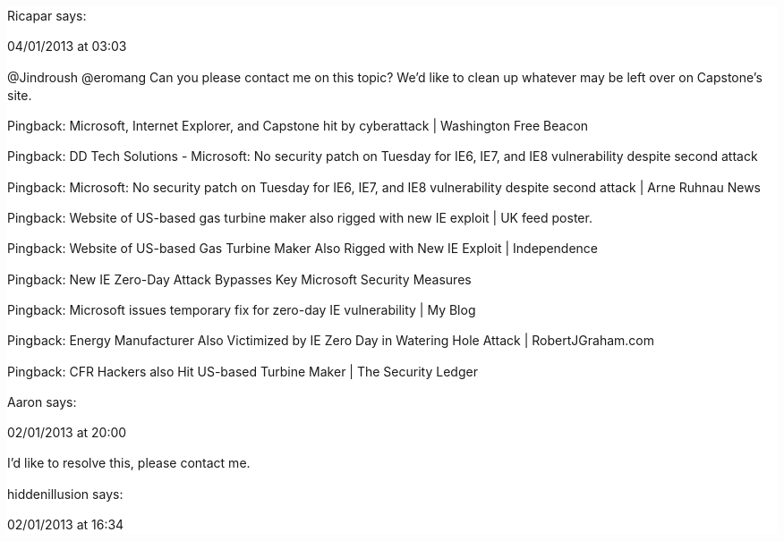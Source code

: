



Ricapar says: 

04/01/2013 at 03:03 


@Jindroush @eromang Can you please contact me on this topic? We’d like to clean up whatever may be left over on Capstone’s site.





Pingback: Microsoft, Internet Explorer, and Capstone hit by cyberattack | Washington Free Beacon 



Pingback: DD Tech Solutions - Microsoft: No security patch on Tuesday for IE6, IE7, and IE8 vulnerability despite second attack 



Pingback: Microsoft: No security patch on Tuesday for IE6, IE7, and IE8 vulnerability despite second attack | Arne Ruhnau News 



Pingback: Website of US-based gas turbine maker also rigged with new IE exploit | UK feed poster. 



Pingback: Website of US-based Gas Turbine Maker Also Rigged with New IE Exploit | Independence 



Pingback: New IE Zero-Day Attack Bypasses Key Microsoft Security Measures 



Pingback: Microsoft issues temporary fix for zero-day IE vulnerability | My Blog 



Pingback: Energy Manufacturer Also Victimized by IE Zero Day in Watering Hole Attack | RobertJGraham.com 



Pingback: CFR Hackers also Hit US-based Turbine Maker | The Security Ledger 





Aaron says: 

02/01/2013 at 20:00 


I’d like to resolve this, please contact me.







hiddenillusion says: 

02/01/2013 at 16:34 

